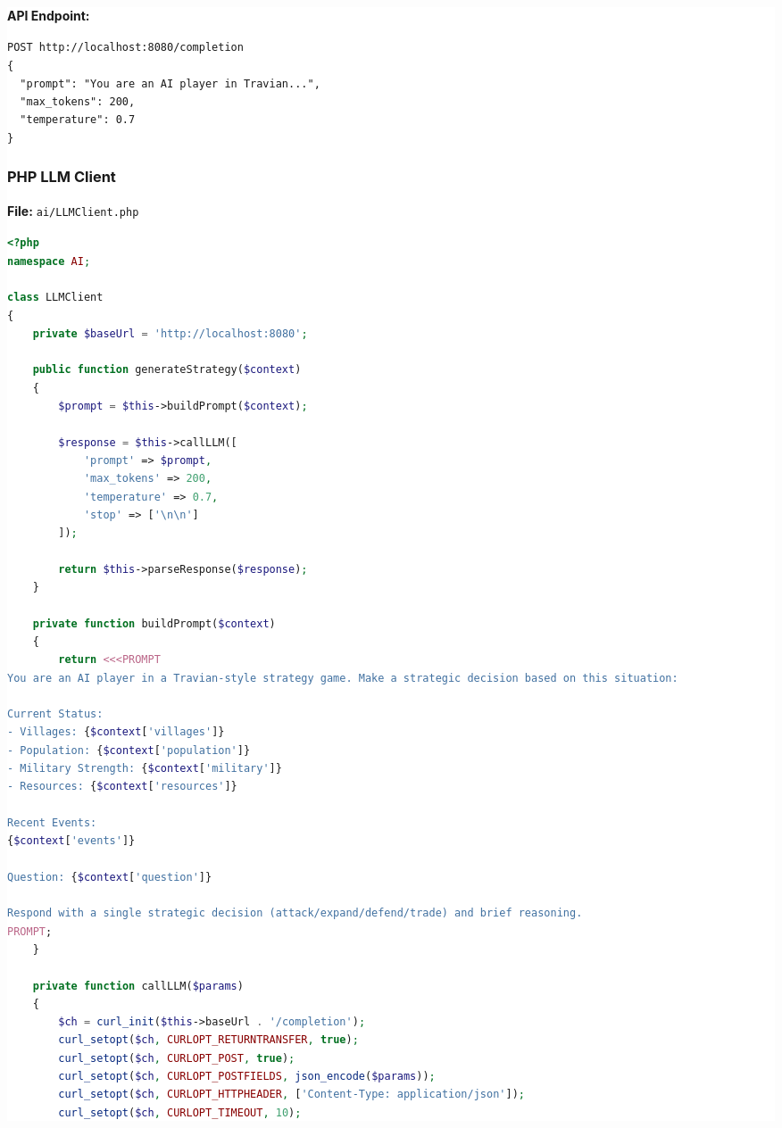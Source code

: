 **API Endpoint:**
```
POST http://localhost:8080/completion
{
  "prompt": "You are an AI player in Travian...",
  "max_tokens": 200,
  "temperature": 0.7
}
```

### PHP LLM Client

**File:** `ai/LLMClient.php`

```php
<?php
namespace AI;

class LLMClient
{
    private $baseUrl = 'http://localhost:8080';
    
    public function generateStrategy($context)
    {
        $prompt = $this->buildPrompt($context);
        
        $response = $this->callLLM([
            'prompt' => $prompt,
            'max_tokens' => 200,
            'temperature' => 0.7,
            'stop' => ['\n\n']
        ]);
        
        return $this->parseResponse($response);
    }
    
    private function buildPrompt($context)
    {
        return <<<PROMPT
You are an AI player in a Travian-style strategy game. Make a strategic decision based on this situation:

Current Status:
- Villages: {$context['villages']}
- Population: {$context['population']}
- Military Strength: {$context['military']}
- Resources: {$context['resources']}

Recent Events:
{$context['events']}

Question: {$context['question']}

Respond with a single strategic decision (attack/expand/defend/trade) and brief reasoning.
PROMPT;
    }
    
    private function callLLM($params)
    {
        $ch = curl_init($this->baseUrl . '/completion');
        curl_setopt($ch, CURLOPT_RETURNTRANSFER, true);
        curl_setopt($ch, CURLOPT_POST, true);
        curl_setopt($ch, CURLOPT_POSTFIELDS, json_encode($params));
        curl_setopt($ch, CURLOPT_HTTPHEADER, ['Content-Type: application/json']);
        curl_setopt($ch, CURLOPT_TIMEOUT, 10);
```
